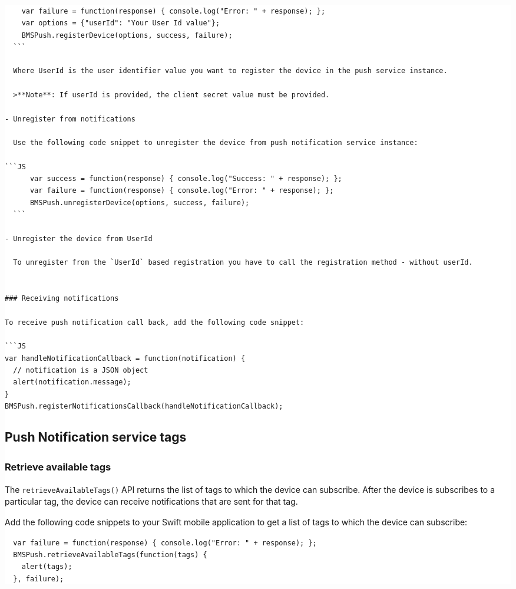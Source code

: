   ```JS
	  var failure = function(response) { console.log("Error: " + response); };
	  var options = {"userId": "Your User Id value"};
	  BMSPush.registerDevice(options, success, failure);
	```

	Where UserId is the user identifier value you want to register the device in the push service instance.

	>**Note**: If userId is provided, the client secret value must be provided.

- Unregister from notifications

	Use the following code snippet to unregister the device from push notification service instance:
		
  ```JS
		var success = function(response) { console.log("Success: " + response); };
		var failure = function(response) { console.log("Error: " + response); };
		BMSPush.unregisterDevice(options, success, failure);
	```

- Unregister the device from UserId

	To unregister from the `UserId` based registration you have to call the registration method - without userId.


### Receiving notifications

To receive push notification call back, add the following code snippet:

```JS
  var handleNotificationCallback = function(notification) {
  	// notification is a JSON object
  	alert(notification.message);
  }
  BMSPush.registerNotificationsCallback(handleNotificationCallback);
```

## Push Notification service tags

### Retrieve available tags

The `retrieveAvailableTags()` API returns the list of tags to which the device
can subscribe. After the device is subscribes to a particular tag, the device can receive notifications that are sent for that tag.

Add the following code snippets to your Swift mobile application to get a list of tags to which the device can subscribe:

```JS
  var failure = function(response) { console.log("Error: " + response); };
  BMSPush.retrieveAvailableTags(function(tags) {
  	alert(tags);
  }, failure);
```
